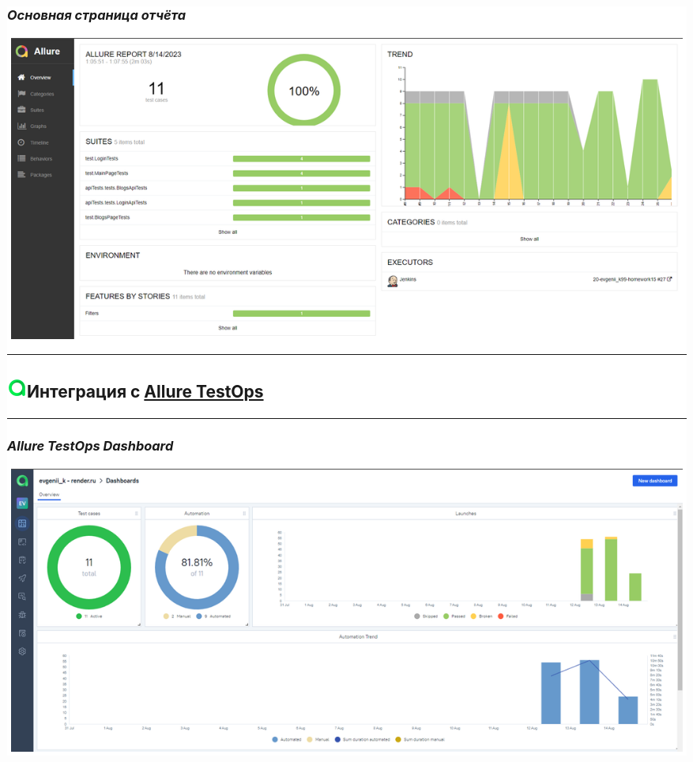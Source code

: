 ### *Основная страница отчёта*

<p align="center">  
<img title="Allure Overview Dashboard" src="images/screenshots/AllureReport.png" width="850">  
</p>  

___
<a id="allure-testops"></a>
## <img alt="Allure" height="25" src="images/logo/Allure2.svg" width="25"/></a>Интеграция с <a target="_blank" href="https://allure.autotests.cloud/project/2197/dashboards">Allure TestOps</a>
____
### *Allure TestOps Dashboard*

<p align="center">  
<img title="Allure TestOps Dashboard" src="images/screenshots/allureTestOps.png" width="850">  
